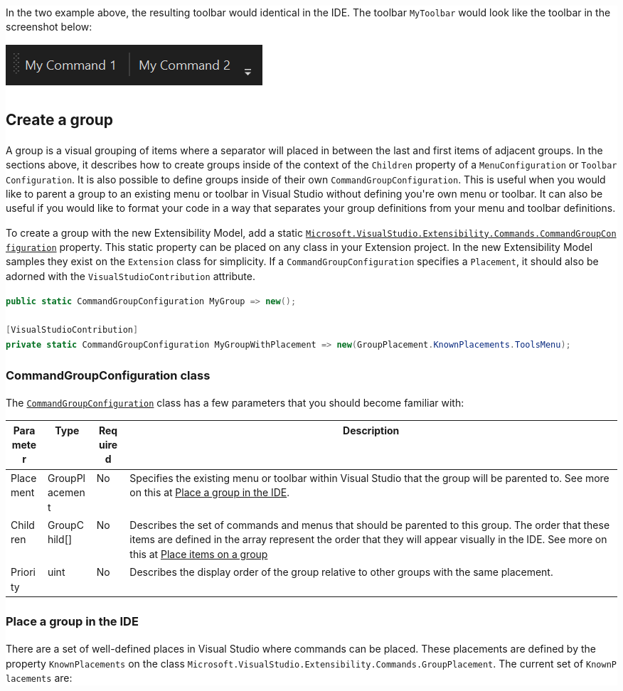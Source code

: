 In the two example above, the resulting toolbar would identical in the IDE. The toolbar `MyToolbar` would look like the toolbar in the screenshot below:

![Toolbar with separator](toolbar-with-separator.png "Toolbar with separator")

## Create a group

A group is a visual grouping of items where a separator will placed in between the last and first items of adjacent groups. In the sections above, it describes how to create groups inside of the context of the `Children` property of a `MenuConfiguration` or `ToolbarConfiguration`. It is also possible to define groups inside of their own `CommandGroupConfiguration`. This is useful when you would like to parent a group to an existing menu or toolbar in Visual Studio without defining you're own menu or toolbar. It can also be useful if you would like to format your code in a way that separates your group definitions from your menu and toolbar definitions.

To create a group with the new Extensibility Model, add a static [`Microsoft.VisualStudio.Extensibility.Commands.CommandGroupConfiguration`](https://github.com/microsoft/VSExtensibility/tree/main/docs/new-extensibility-model/api/Microsoft.VisualStudio.Extensibility.Contracts.md/#CommandGroupConfiguration-type) property. This static property can be placed on any class in your Extension project. In the new Extensibility Model samples they exist on the `Extension` class for simplicity. If a `CommandGroupConfiguration` specifies a `Placement`, it should also be adorned with the `VisualStudioContribution` attribute.

```csharp
public static CommandGroupConfiguration MyGroup => new();

[VisualStudioContribution]
private static CommandGroupConfiguration MyGroupWithPlacement => new(GroupPlacement.KnownPlacements.ToolsMenu);
```

### CommandGroupConfiguration class

The [`CommandGroupConfiguration`](https://github.com/microsoft/VSExtensibility/tree/main/docs/new-extensibility-model/api/Microsoft.VisualStudio.Extensibility.Contracts.md/#CommandGroupConfiguration-type) class has a few parameters that you should become familiar with:

| Parameter | Type | Required | Description |
| --------- |----- | -------- | ----------- |
| Placement | GroupPlacement | No | Specifies the existing menu or toolbar within Visual Studio that the group will be parented to. See more on this at [Place a group in the IDE](#place-a-group-in-the-ide). |
| Children | GroupChild[] | No | Describes the set of commands and menus that should be parented to this group. The order that these items are defined in the array represent the order that they will appear visually in the IDE. See more on this at [Place items on a group](#place-items-on-a-group) |
| Priority | uint | No | Describes the display order of the group relative to other groups with the same placement. |

### Place a group in the IDE

There are a set of well-defined places in Visual Studio where commands can be placed. These placements are defined by the property `KnownPlacements` on the class `Microsoft.VisualStudio.Extensibility.Commands.GroupPlacement`. The current set of `KnownPlacements` are:
